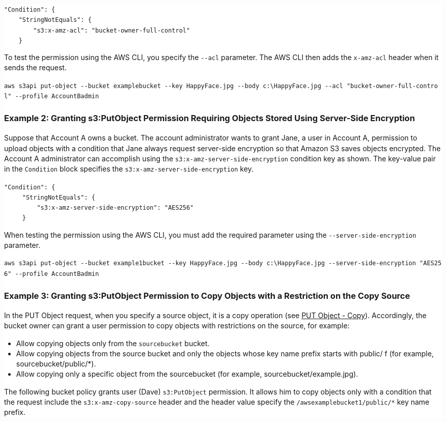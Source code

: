 ```
"Condition": {
	"StringNotEquals": {
		"s3:x-amz-acl": "bucket-owner-full-control"
	}
```

To test the permission using the AWS CLI, you specify the `--acl` parameter\. The AWS CLI then adds the `x-amz-acl` header when it sends the request\.

```
aws s3api put-object --bucket examplebucket --key HappyFace.jpg --body c:\HappyFace.jpg --acl "bucket-owner-full-control" --profile AccountBadmin
```

### Example 2: Granting s3:PutObject Permission Requiring Objects Stored Using Server\-Side Encryption<a name="putobject-require-sse-2"></a>

Suppose that Account A owns a bucket\. The account administrator wants to grant Jane, a user in Account A, permission to upload objects with a condition that Jane always request server\-side encryption so that Amazon S3 saves objects encrypted\. The Account A administrator can accomplish using the `s3:x-amz-server-side-encryption` condition key as shown\. The key\-value pair in the `Condition` block specifies the `s3:x-amz-server-side-encryption` key\.

```
"Condition": {
     "StringNotEquals": {
         "s3:x-amz-server-side-encryption": "AES256"
     }
```

When testing the permission using the AWS CLI, you must add the required parameter using the `--server-side-encryption` parameter\.

```
aws s3api put-object --bucket example1bucket --key HappyFace.jpg --body c:\HappyFace.jpg --server-side-encryption "AES256" --profile AccountBadmin
```

### Example 3: Granting s3:PutObject Permission to Copy Objects with a Restriction on the Copy Source<a name="putobject-limit-copy-source-3"></a>

In the PUT Object request, when you specify a source object, it is a copy operation \(see [PUT Object \- Copy](https://docs.aws.amazon.com/AmazonS3/latest/API/RESTObjectCOPY.html)\)\. Accordingly, the bucket owner can grant a user permission to copy objects with restrictions on the source, for example:
+ Allow copying objects only from the `sourcebucket` bucket\.
+ Allow copying objects from the source bucket and only the objects whose key name prefix starts with public/ f \(for example, sourcebucket/public/\*\)\.
+ Allow copying only a specific object from the sourcebucket \(for example, sourcebucket/example\.jpg\)\.

The following bucket policy grants user \(Dave\) `s3:PutObject` permission\. It allows him to copy objects only with a condition that the request include the `s3:x-amz-copy-source` header and the header value specify the `/awsexamplebucket1/public/*` key name prefix\. 
